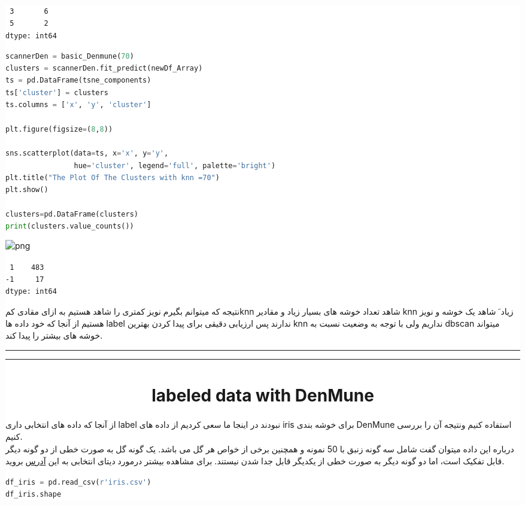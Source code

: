      3       6
     5       2
    dtype: int64
    


```python
scannerDen = basic_Denmune(70)
clusters = scannerDen.fit_predict(newDf_Array)
ts = pd.DataFrame(tsne_components)
ts['cluster'] = clusters
ts.columns = ['x', 'y', 'cluster']

plt.figure(figsize=(8,8))

sns.scatterplot(data=ts, x='x', y='y', 
                hue='cluster', legend='full', palette='bright')
plt.title("The Plot Of The Clusters with knn =70")
plt.show()

clusters=pd.DataFrame(clusters)
print(clusters.value_counts())
```


    
![png](output_120_0.png)
    


     1    483
    -1     17
    dtype: int64
    

نتیجه که میتوانم بگیرم نویز کمتری را شاهد هستیم به ازای مقادی کمknn شاهد تعداد خوشه های بسیار زیاد و مقادیر knn زیاد َ شاهد یک خوشه و نویز هستیم از آنجا که خود داده ها label ندارند پس ارزیابی دقیقی برای پیدا کردن بهترین knn نداریم ولی با توجه به وضعیت نسبت به dbscan  میتواند خوشه های بیشتر را پیدا کند.

-------

------------

<h1 style="text-align: center;"> 
  labeled data with DenMune
</h1>

از آنجا که داده های انتخابی داری label نبودند در اینجا ما سعی کردیم از داده های iris برای خوشه بندی  DenMune استفاده کنیم ونتیجه آن را بررسی کنیم. </br>
درباره این داده میتوان گفت شامل سه گونه زنبق با 50 نمونه و همچنین برخی از خواص هر گل می باشد. یک گونه گل به صورت خطی از دو گونه دیگر قابل تفکیک است، اما دو گونه دیگر به صورت خطی از یکدیگر قابل جدا شدن نیستند.
برای مشاهده بیشتر درمورد دیتای انتخابی به این [آدرس](https://www.kaggle.com/datasets/himanshunakrani/iris-dataset) بروید.


```python
df_iris = pd.read_csv(r'iris.csv')
df_iris.shape
```
